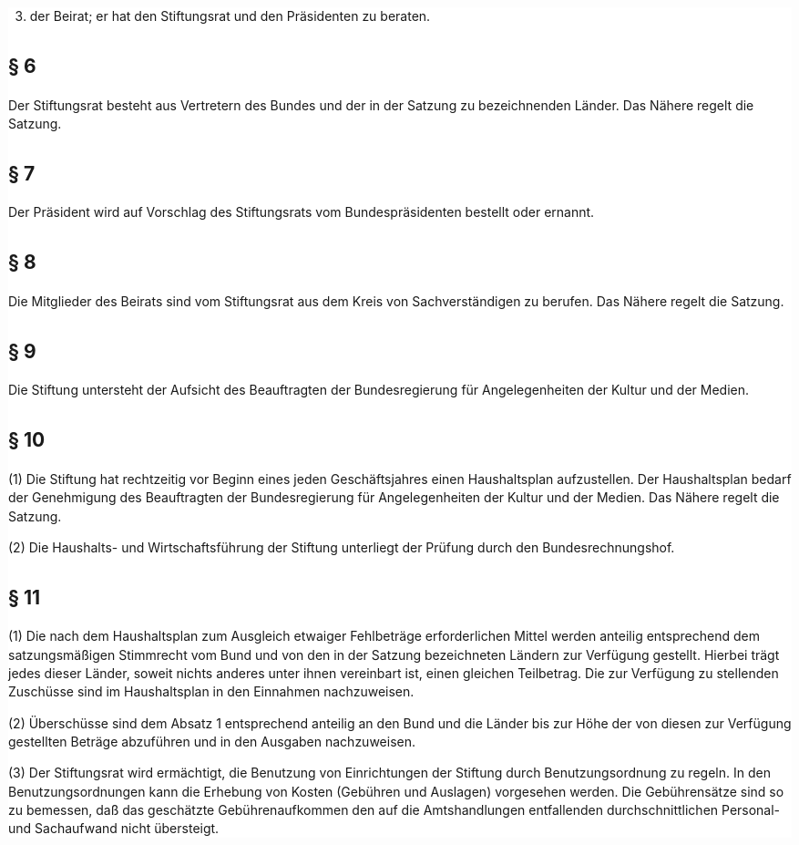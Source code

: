 
3.  der Beirat; er hat den Stiftungsrat und den Präsidenten zu beraten.





## § 6

Der Stiftungsrat besteht aus Vertretern des Bundes und der in der Satzung zu bezeichnenden Länder. Das Nähere regelt die Satzung.


## § 7

Der Präsident wird auf Vorschlag des Stiftungsrats vom Bundespräsidenten bestellt oder ernannt.


## § 8

Die Mitglieder des Beirats sind vom Stiftungsrat aus dem Kreis von Sachverständigen zu berufen. Das Nähere regelt die Satzung.


## § 9

Die Stiftung untersteht der Aufsicht des Beauftragten der Bundesregierung für Angelegenheiten der Kultur und der Medien.


## § 10

(1) Die Stiftung hat rechtzeitig vor Beginn eines jeden Geschäftsjahres einen Haushaltsplan aufzustellen. Der Haushaltsplan bedarf der Genehmigung des Beauftragten der Bundesregierung für Angelegenheiten der Kultur und der Medien. Das Nähere regelt die Satzung.

(2) Die Haushalts- und Wirtschaftsführung der Stiftung unterliegt der Prüfung durch den Bundesrechnungshof.


## § 11

(1) Die nach dem Haushaltsplan zum Ausgleich etwaiger Fehlbeträge erforderlichen Mittel werden anteilig entsprechend dem satzungsmäßigen Stimmrecht vom Bund und von den in der Satzung bezeichneten Ländern zur Verfügung gestellt. Hierbei trägt jedes dieser Länder, soweit nichts anderes unter ihnen vereinbart ist, einen gleichen Teilbetrag. Die zur Verfügung zu stellenden Zuschüsse sind im Haushaltsplan in den Einnahmen nachzuweisen.

(2) Überschüsse sind dem Absatz 1 entsprechend anteilig an den Bund und die Länder bis zur Höhe der von diesen zur Verfügung gestellten Beträge abzuführen und in den Ausgaben nachzuweisen.

(3) Der Stiftungsrat wird ermächtigt, die Benutzung von Einrichtungen der Stiftung durch Benutzungsordnung zu regeln. In den Benutzungsordnungen kann die Erhebung von Kosten (Gebühren und Auslagen) vorgesehen werden. Die Gebührensätze sind so zu bemessen, daß das geschätzte Gebührenaufkommen den auf die Amtshandlungen entfallenden durchschnittlichen Personal- und Sachaufwand nicht übersteigt.
